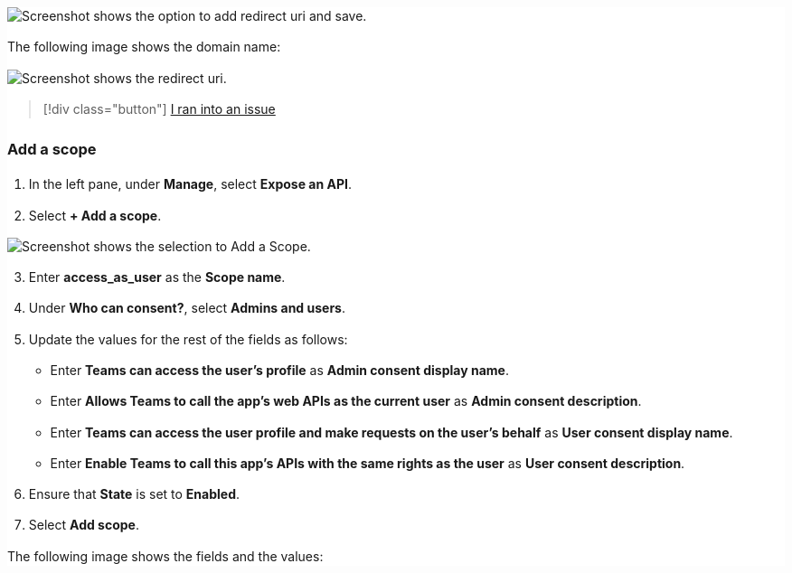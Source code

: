 ![Screenshot shows the option to add redirect uri and save.](../msteams-platform/assets/images/teams-file-upload-bot/app-id-uri.png)

The following image shows the domain name:

![Screenshot shows the redirect uri.](../msteams-platform/assets/images/teams-file-upload-bot/app-id-uri-output.png)

> [!div class="button"]
> [I ran into an issue](https://github.com/MicrosoftDocs/msteams-docs/issues/new?template=Doc-Feedback.yaml&title=%5BI+ran+into+an+issue%5D+Add+Application+ID+URI)

### Add a scope

1. In the left pane, under **Manage**, select **Expose an API**.

2. Select **+ Add a scope**.

![Screenshot shows the selection to Add a Scope.](../msteams-platform/assets/images/teams-file-upload-bot/select-add-scope.png)

3. Enter **access_as_user** as the **Scope name**.

4. Under **Who can consent?**, select **Admins and users**.

5. Update the values for the rest of the fields as follows:

   * Enter **Teams can access the user’s profile** as **Admin consent display name**.

   * Enter **Allows Teams to call the app’s web APIs as the current user** as **Admin consent description**.

   * Enter **Teams can access the user profile and make requests on the user’s behalf** as **User consent display name**.

   * Enter **Enable Teams to call this app’s APIs with the same rights as the user** as **User consent description**.

6. Ensure that **State** is set to **Enabled**.

7. Select **Add scope**.

The following image shows the fields and the values:
